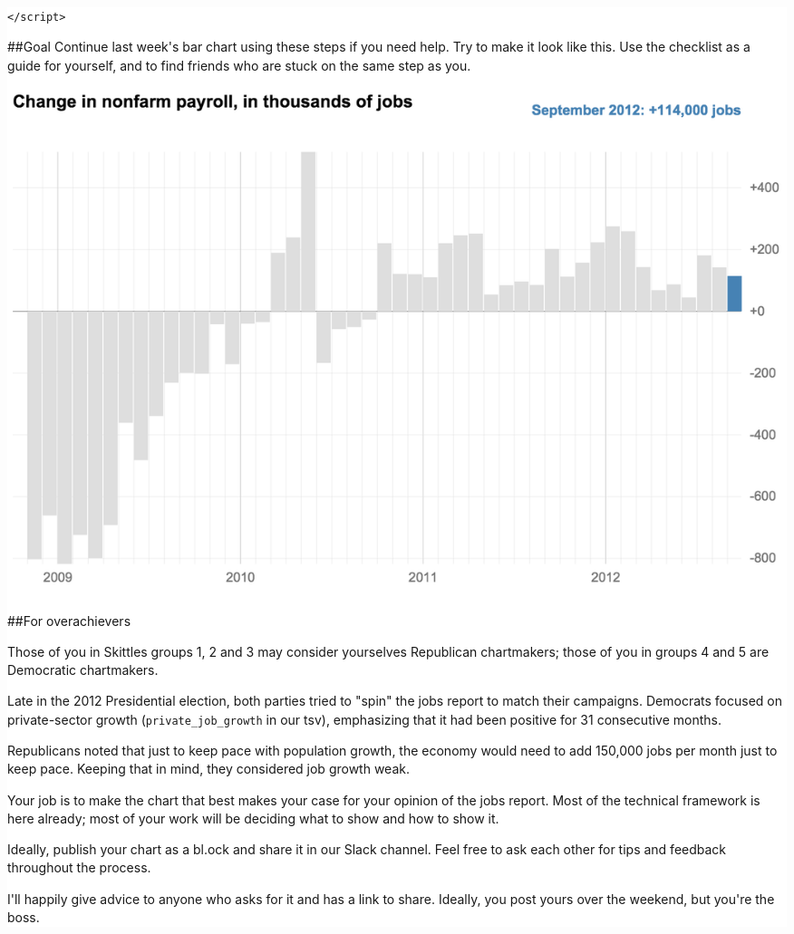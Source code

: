   ```
  </script>
  ```

##Goal
Continue last week's bar chart using these steps if you need help. Try to make it look like this. Use the checklist as a guide for yourself, and to find friends who are stuck on the same step as you.

<img src="display_goal.png">


##For overachievers

Those of you in Skittles groups 1, 2 and 3 may consider yourselves Republican chartmakers; those of you in groups 4 and 5 are Democratic chartmakers.

Late in the 2012 Presidential election, both parties tried to "spin" the jobs report to match their campaigns. Democrats focused on private-sector growth (`private_job_growth` in our tsv), emphasizing that it had been positive for 31 consecutive months. 

Republicans noted that just to keep pace with population growth, the economy would need to add 150,000 jobs per month just to keep pace. Keeping that in mind, they considered job growth weak.

Your job is to make the chart that best makes your case for your opinion of the jobs report. Most of the technical framework is here already; most of your work will be deciding what to show and how to show it.

Ideally, publish your chart as a bl.ock and share it in our Slack channel. Feel free to ask each other for tips and feedback throughout the process.

I'll happily give advice to anyone who asks for it and has a link to share. Ideally, you post yours over the weekend, but you're the boss.




